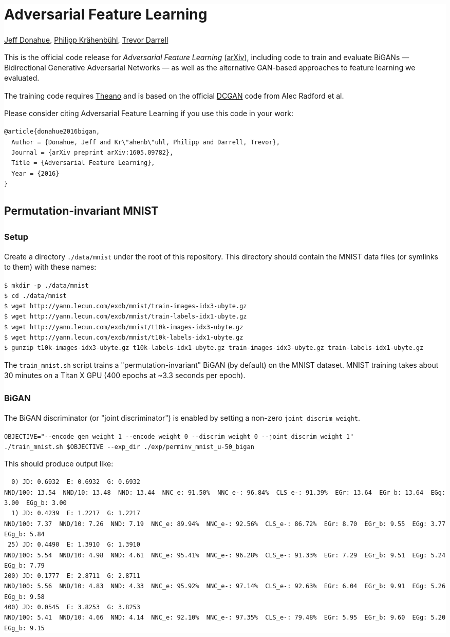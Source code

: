 # Adversarial Feature Learning
[Jeff Donahue](http://jeffdonahue.com/), [Philipp Krähenbühl](http://www.philkr.net/), [Trevor Darrell](https://people.eecs.berkeley.edu/~trevor/)

This is the official code release for *Adversarial Feature Learning* ([arXiv](https://arxiv.org/abs/1605.09782)), including code to train and evaluate BiGANs — Bidirectional Generative Adversarial Networks — as well as the alternative GAN-based approaches to feature learning we evaluated.

The training code requires [Theano](https://github.com/Theano/Theano) and is based on the official [DCGAN](https://github.com/Newmu/dcgan_code) code from Alec Radford et al.

Please consider citing Adversarial Feature Learning if you use this code in your work:

    @article{donahue2016bigan,
      Author = {Donahue, Jeff and Kr\"ahenb\"uhl, Philipp and Darrell, Trevor},
      Journal = {arXiv preprint arXiv:1605.09782},
      Title = {Adversarial Feature Learning},
      Year = {2016}
    }

## Permutation-invariant MNIST

### Setup

Create a directory `./data/mnist` under the root of this repository.
This directory should contain the MNIST data files (or symlinks to them) with these names:

    $ mkdir -p ./data/mnist
    $ cd ./data/mnist
    $ wget http://yann.lecun.com/exdb/mnist/train-images-idx3-ubyte.gz
    $ wget http://yann.lecun.com/exdb/mnist/train-labels-idx1-ubyte.gz
    $ wget http://yann.lecun.com/exdb/mnist/t10k-images-idx3-ubyte.gz
    $ wget http://yann.lecun.com/exdb/mnist/t10k-labels-idx1-ubyte.gz
    $ gunzip t10k-images-idx3-ubyte.gz t10k-labels-idx1-ubyte.gz train-images-idx3-ubyte.gz train-labels-idx1-ubyte.gz

The `train_mnist.sh` script trains a "permutation-invariant" BiGAN (by default) on the MNIST dataset.
MNIST training takes about 30 minutes on a Titan X GPU (400 epochs at ~3.3 seconds per epoch).

### BiGAN
The BiGAN discriminator (or "joint discriminator") is enabled by setting a non-zero `joint_discrim_weight`.

    OBJECTIVE="--encode_gen_weight 1 --encode_weight 0 --discrim_weight 0 --joint_discrim_weight 1"
    ./train_mnist.sh $OBJECTIVE --exp_dir ./exp/perminv_mnist_u-50_bigan

This should produce output like:

      0) JD: 0.6932  E: 0.6932  G: 0.6932
    NND/100: 13.54  NND/10: 13.48  NND: 13.44  NNC_e: 91.50%  NNC_e-: 96.84%  CLS_e-: 91.39%  EGr: 13.64  EGr_b: 13.64  EGg: 3.00  EGg_b: 3.00
      1) JD: 0.4239  E: 1.2217  G: 1.2217
    NND/100: 7.37  NND/10: 7.26  NND: 7.19  NNC_e: 89.94%  NNC_e-: 92.56%  CLS_e-: 86.72%  EGr: 8.70  EGr_b: 9.55  EGg: 3.77  EGg_b: 5.84
     25) JD: 0.4490  E: 1.3910  G: 1.3910
    NND/100: 5.54  NND/10: 4.98  NND: 4.61  NNC_e: 95.41%  NNC_e-: 96.28%  CLS_e-: 91.33%  EGr: 7.29  EGr_b: 9.51  EGg: 5.24  EGg_b: 7.79
    200) JD: 0.1777  E: 2.8711  G: 2.8711
    NND/100: 5.56  NND/10: 4.83  NND: 4.33  NNC_e: 95.92%  NNC_e-: 97.14%  CLS_e-: 92.63%  EGr: 6.04  EGr_b: 9.91  EGg: 5.26  EGg_b: 9.58
    400) JD: 0.0545  E: 3.8253  G: 3.8253
    NND/100: 5.41  NND/10: 4.66  NND: 4.14  NNC_e: 92.10%  NNC_e-: 97.35%  CLS_e-: 79.48%  EGr: 5.95  EGr_b: 9.60  EGg: 5.20  EGg_b: 9.15
